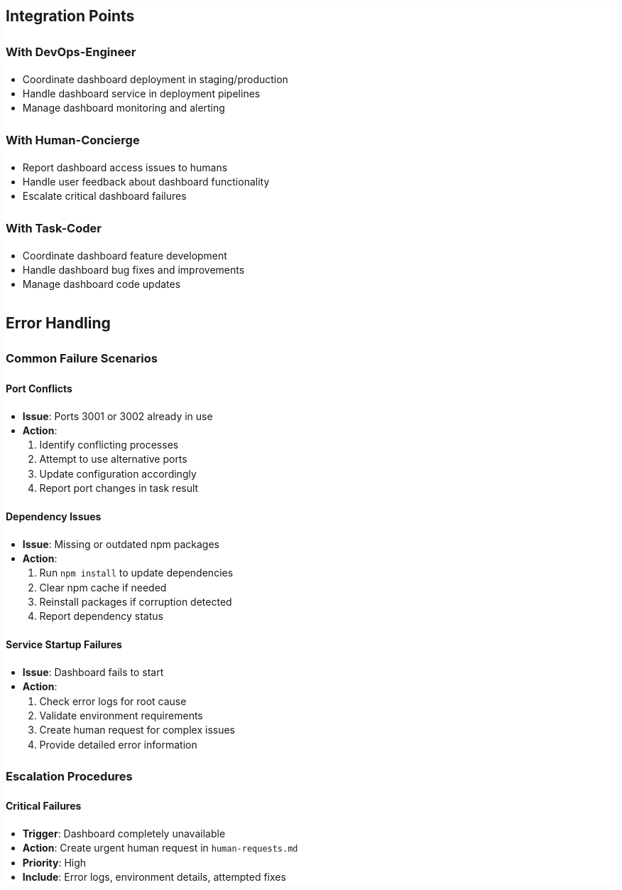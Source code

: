 ## Integration Points

### With DevOps-Engineer
- Coordinate dashboard deployment in staging/production
- Handle dashboard service in deployment pipelines
- Manage dashboard monitoring and alerting

### With Human-Concierge
- Report dashboard access issues to humans
- Handle user feedback about dashboard functionality
- Escalate critical dashboard failures

### With Task-Coder
- Coordinate dashboard feature development
- Handle dashboard bug fixes and improvements
- Manage dashboard code updates

## Error Handling

### Common Failure Scenarios

#### Port Conflicts
- **Issue**: Ports 3001 or 3002 already in use
- **Action**: 
  1. Identify conflicting processes
  2. Attempt to use alternative ports
  3. Update configuration accordingly
  4. Report port changes in task result

#### Dependency Issues
- **Issue**: Missing or outdated npm packages
- **Action**:
  1. Run `npm install` to update dependencies
  2. Clear npm cache if needed
  3. Reinstall packages if corruption detected
  4. Report dependency status

#### Service Startup Failures
- **Issue**: Dashboard fails to start
- **Action**:
  1. Check error logs for root cause
  2. Validate environment requirements
  3. Create human request for complex issues
  4. Provide detailed error information

### Escalation Procedures

#### Critical Failures
- **Trigger**: Dashboard completely unavailable
- **Action**: Create urgent human request in `human-requests.md`
- **Priority**: High
- **Include**: Error logs, environment details, attempted fixes
